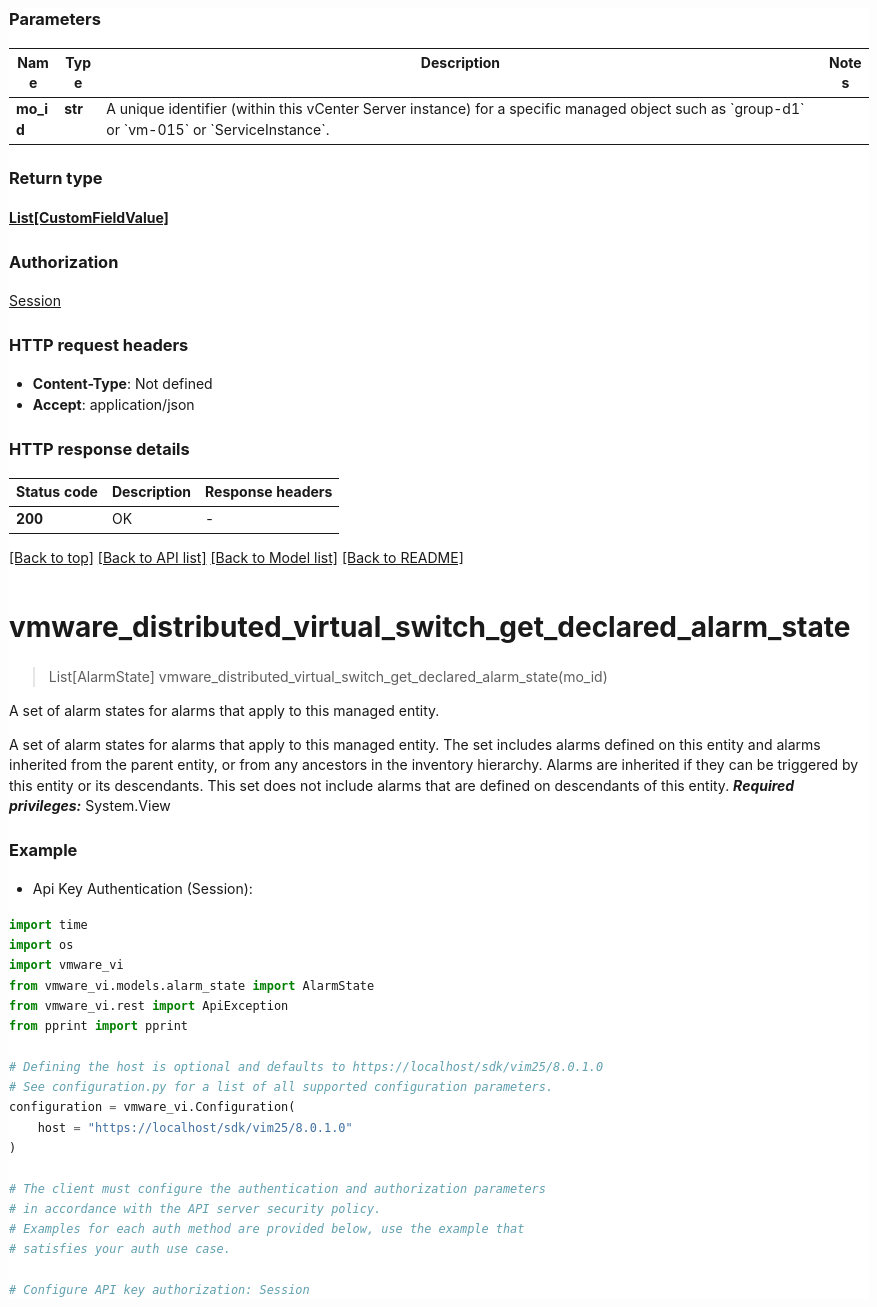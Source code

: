 

### Parameters

Name | Type | Description  | Notes
------------- | ------------- | ------------- | -------------
 **mo_id** | **str**| A unique identifier (within this vCenter Server instance) for a specific managed object such as &#x60;group-d1&#x60; or &#x60;vm-015&#x60; or &#x60;ServiceInstance&#x60;. | 

### Return type

[**List[CustomFieldValue]**](CustomFieldValue.md)

### Authorization

[Session](../README.md#Session)

### HTTP request headers

 - **Content-Type**: Not defined
 - **Accept**: application/json

### HTTP response details
| Status code | Description | Response headers |
|-------------|-------------|------------------|
**200** | OK  |  -  |

[[Back to top]](#) [[Back to API list]](../README.md#documentation-for-api-endpoints) [[Back to Model list]](../README.md#documentation-for-models) [[Back to README]](../README.md)

# **vmware_distributed_virtual_switch_get_declared_alarm_state**
> List[AlarmState] vmware_distributed_virtual_switch_get_declared_alarm_state(mo_id)

A set of alarm states for alarms that apply to this managed entity. 

A set of alarm states for alarms that apply to this managed entity.  The set includes alarms defined on this entity and alarms inherited from the parent entity, or from any ancestors in the inventory hierarchy.  Alarms are inherited if they can be triggered by this entity or its descendants. This set does not include alarms that are defined on descendants of this entity.  ***Required privileges:*** System.View 

### Example

* Api Key Authentication (Session):
```python
import time
import os
import vmware_vi
from vmware_vi.models.alarm_state import AlarmState
from vmware_vi.rest import ApiException
from pprint import pprint

# Defining the host is optional and defaults to https://localhost/sdk/vim25/8.0.1.0
# See configuration.py for a list of all supported configuration parameters.
configuration = vmware_vi.Configuration(
    host = "https://localhost/sdk/vim25/8.0.1.0"
)

# The client must configure the authentication and authorization parameters
# in accordance with the API server security policy.
# Examples for each auth method are provided below, use the example that
# satisfies your auth use case.

# Configure API key authorization: Session
```